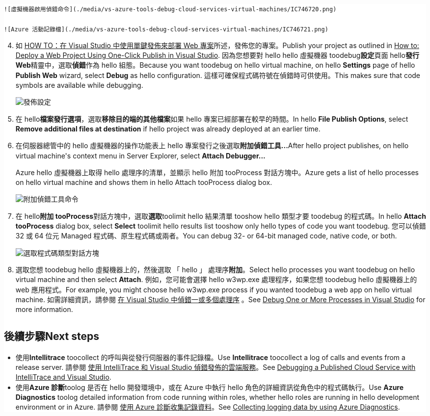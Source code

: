     ![虛擬機器啟用偵錯命令](./media/vs-azure-tools-debug-cloud-services-virtual-machines/IC746720.png)

    ![Azure 活動記錄檔](./media/vs-azure-tools-debug-cloud-services-virtual-machines/IC746721.png)
4. <span data-ttu-id="65633-227">如 [HOW TO：在 Visual Studio 中使用單鍵發佈來部署 Web 專案](https://msdn.microsoft.com/library/dd465337.aspx)所述，發佈您的專案。</span><span class="sxs-lookup"><span data-stu-id="65633-227">Publish your project as outlined in [How to: Deploy a Web Project Using One-Click Publish in Visual Studio](https://msdn.microsoft.com/library/dd465337.aspx).</span></span> <span data-ttu-id="65633-228">因為您想要對 hello hello 虛擬機器 toodebug**設定**頁面 hello**發行 Web**精靈中，選取**偵錯**作為 hello 組態。</span><span class="sxs-lookup"><span data-stu-id="65633-228">Because you want toodebug on hello virtual machine, on hello **Settings** page of hello **Publish Web** wizard, select **Debug** as hello configuration.</span></span> <span data-ttu-id="65633-229">這樣可確保程式碼符號在偵錯時可供使用。</span><span class="sxs-lookup"><span data-stu-id="65633-229">This makes sure that code symbols are available while debugging.</span></span>

    ![發佈設定](./media/vs-azure-tools-debug-cloud-services-virtual-machines/IC718349.png)
5. <span data-ttu-id="65633-231">在 hello**檔案發行選項**，選取**移除目的端的其他檔案**如果 hello 專案已經部署在較早的時間。</span><span class="sxs-lookup"><span data-stu-id="65633-231">In hello **File Publish Options**, select **Remove additional files at destination** if hello project was already deployed at an earlier time.</span></span>
6. <span data-ttu-id="65633-232">在伺服器總管中的 hello 虛擬機器的操作功能表上 hello 專案發行之後選取**附加偵錯工具...**</span><span class="sxs-lookup"><span data-stu-id="65633-232">After hello project publishes, on hello virtual machine's context menu in Server Explorer, select **Attach Debugger...**</span></span>

    <span data-ttu-id="65633-233">Azure hello 虛擬機器上取得 hello 處理序的清單，並顯示 hello 附加 tooProcess 對話方塊中。</span><span class="sxs-lookup"><span data-stu-id="65633-233">Azure gets a list of hello processes on hello virtual machine and shows them in hello Attach tooProcess dialog box.</span></span>

    ![附加偵錯工具命令](./media/vs-azure-tools-debug-cloud-services-virtual-machines/IC746722.png)
7. <span data-ttu-id="65633-235">在 hello**附加 tooProcess**對話方塊中，選取**選取**toolimit hello 結果清單 tooshow hello 類型才要 toodebug 的程式碼。</span><span class="sxs-lookup"><span data-stu-id="65633-235">In hello **Attach tooProcess** dialog box, select **Select** toolimit hello results list tooshow only hello types of code you want toodebug.</span></span> <span data-ttu-id="65633-236">您可以偵錯 32 或 64 位元 Managed 程式碼、原生程式碼或兩者。</span><span class="sxs-lookup"><span data-stu-id="65633-236">You can debug 32- or 64-bit managed code, native code, or both.</span></span>

    ![選取程式碼類型對話方塊](./media/vs-azure-tools-debug-cloud-services-virtual-machines/IC718346.png)
8. <span data-ttu-id="65633-238">選取您想 toodebug hello 虛擬機器上的，然後選取 「 hello 」 處理序**附加**。</span><span class="sxs-lookup"><span data-stu-id="65633-238">Select hello processes you want toodebug on hello virtual machine and then select **Attach**.</span></span> <span data-ttu-id="65633-239">例如，您可能會選擇 hello w3wp.exe 處理程序，如果您想 toodebug hello 虛擬機器上的 web 應用程式。</span><span class="sxs-lookup"><span data-stu-id="65633-239">For example, you might choose hello w3wp.exe process if you wanted toodebug a web app on hello virtual machine.</span></span> <span data-ttu-id="65633-240">如需詳細資訊，請參閱 [在 Visual Studio 中偵錯一或多個處理序](https://msdn.microsoft.com/library/jj919165.aspx) 。</span><span class="sxs-lookup"><span data-stu-id="65633-240">See [Debug One or More Processes in Visual Studio](https://msdn.microsoft.com/library/jj919165.aspx) for more information.</span></span>

## <a name="next-steps"></a><span data-ttu-id="65633-241">後續步驟</span><span class="sxs-lookup"><span data-stu-id="65633-241">Next steps</span></span>
* <span data-ttu-id="65633-242">使用**Intellitrace** toocollect 的呼叫與從發行伺服器的事件記錄檔。</span><span class="sxs-lookup"><span data-stu-id="65633-242">Use **Intellitrace** toocollect a log of calls and events from a release server.</span></span> <span data-ttu-id="65633-243">請參閱 [使用 IntelliTrace 和 Visual Studio 偵錯發佈的雲端服務](http://go.microsoft.com/fwlink/?LinkID=623016)。</span><span class="sxs-lookup"><span data-stu-id="65633-243">See [Debugging a Published Cloud Service with IntelliTrace and Visual Studio](http://go.microsoft.com/fwlink/?LinkID=623016).</span></span>
* <span data-ttu-id="65633-244">使用**Azure 診斷**toolog 是否在 hello 開發環境中，或在 Azure 中執行 hello 角色的詳細資訊從角色中的程式碼執行。</span><span class="sxs-lookup"><span data-stu-id="65633-244">Use **Azure Diagnostics** toolog detailed information from code running within roles, whether hello roles are running in hello development environment or in Azure.</span></span> <span data-ttu-id="65633-245">請參閱 [使用 Azure 診斷收集記錄資料](http://go.microsoft.com/fwlink/p/?LinkId=400450)。</span><span class="sxs-lookup"><span data-stu-id="65633-245">See [Collecting logging data by using Azure Diagnostics](http://go.microsoft.com/fwlink/p/?LinkId=400450).</span></span>

